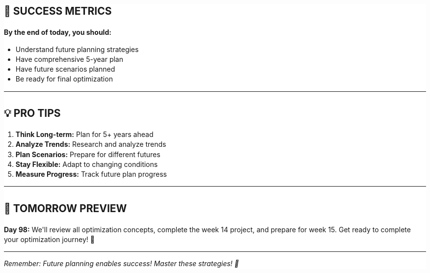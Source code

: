 
## 🎯 SUCCESS METRICS

**By the end of today, you should:**
- Understand future planning strategies
- Have comprehensive 5-year plan
- Have future scenarios planned
- Be ready for final optimization

---

## 💡 PRO TIPS

1. **Think Long-term:** Plan for 5+ years ahead
2. **Analyze Trends:** Research and analyze trends
3. **Plan Scenarios:** Prepare for different futures
4. **Stay Flexible:** Adapt to changing conditions
5. **Measure Progress:** Track future plan progress

---

## 🚀 TOMORROW PREVIEW

**Day 98:** We'll review all optimization concepts, complete the week 14 project, and prepare for week 15. Get ready to complete your optimization journey! 🚀

---

*Remember: Future planning enables success! Master these strategies! 🚀*
